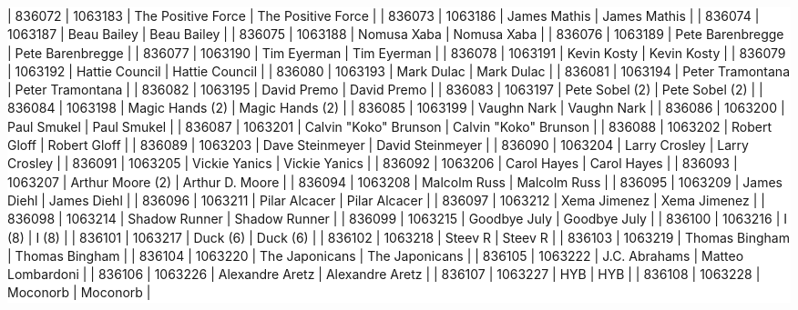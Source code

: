 | 836072 | 1063183 | The Positive Force | The Positive Force |
| 836073 | 1063186 | James Mathis | James Mathis |
| 836074 | 1063187 | Beau Bailey | Beau Bailey |
| 836075 | 1063188 | Nomusa Xaba | Nomusa Xaba |
| 836076 | 1063189 | Pete Barenbregge | Pete Barenbregge |
| 836077 | 1063190 | Tim Eyerman | Tim Eyerman |
| 836078 | 1063191 | Kevin Kosty | Kevin Kosty |
| 836079 | 1063192 | Hattie Council | Hattie Council |
| 836080 | 1063193 | Mark Dulac | Mark Dulac |
| 836081 | 1063194 | Peter Tramontana | Peter Tramontana |
| 836082 | 1063195 | David Premo | David Premo |
| 836083 | 1063197 | Pete Sobel (2) | Pete Sobel (2) |
| 836084 | 1063198 | Magic Hands (2) | Magic Hands (2) |
| 836085 | 1063199 | Vaughn Nark | Vaughn Nark |
| 836086 | 1063200 | Paul Smukel | Paul Smukel |
| 836087 | 1063201 | Calvin "Koko" Brunson | Calvin "Koko" Brunson |
| 836088 | 1063202 | Robert Gloff | Robert Gloff |
| 836089 | 1063203 | Dave Steinmeyer | David Steinmeyer |
| 836090 | 1063204 | Larry Crosley | Larry Crosley |
| 836091 | 1063205 | Vickie Yanics | Vickie Yanics |
| 836092 | 1063206 | Carol Hayes | Carol Hayes |
| 836093 | 1063207 | Arthur Moore (2) | Arthur D. Moore |
| 836094 | 1063208 | Malcolm Russ | Malcolm Russ |
| 836095 | 1063209 | James Diehl | James Diehl |
| 836096 | 1063211 | Pilar Alcacer | Pilar Alcacer |
| 836097 | 1063212 | Xema Jimenez | Xema Jimenez |
| 836098 | 1063214 | Shadow Runner | Shadow Runner |
| 836099 | 1063215 | Goodbye July | Goodbye July |
| 836100 | 1063216 | I (8) | I (8) |
| 836101 | 1063217 | Duck (6) | Duck (6) |
| 836102 | 1063218 | Steev R | Steev R |
| 836103 | 1063219 | Thomas Bingham | Thomas Bingham |
| 836104 | 1063220 | The Japonicans | The Japonicans |
| 836105 | 1063222 | J.C. Abrahams | Matteo Lombardoni |
| 836106 | 1063226 | Alexandre Aretz | Alexandre Aretz |
| 836107 | 1063227 | HYB | HYB |
| 836108 | 1063228 | Moconorb | Moconorb |